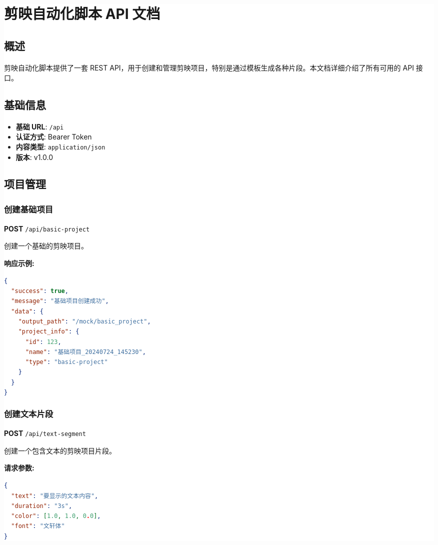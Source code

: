 # 剪映自动化脚本 API 文档

## 概述

剪映自动化脚本提供了一套 REST API，用于创建和管理剪映项目，特别是通过模板生成各种片段。本文档详细介绍了所有可用的 API 接口。

## 基础信息

- **基础 URL**: `/api`
- **认证方式**: Bearer Token
- **内容类型**: `application/json`
- **版本**: v1.0.0

## 项目管理

### 创建基础项目

**POST** `/api/basic-project`

创建一个基础的剪映项目。

**响应示例:**

```json
{
  "success": true,
  "message": "基础项目创建成功",
  "data": {
    "output_path": "/mock/basic_project",
    "project_info": {
      "id": 123,
      "name": "基础项目_20240724_145230",
      "type": "basic-project"
    }
  }
}
```

### 创建文本片段

**POST** `/api/text-segment`

创建一个包含文本的剪映项目片段。

**请求参数:**

```json
{
  "text": "要显示的文本内容",
  "duration": "3s",
  "color": [1.0, 1.0, 0.0],
  "font": "文轩体"
}
```
